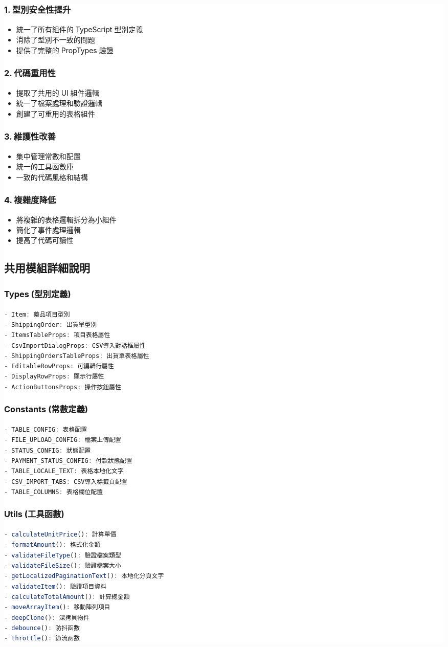 ### 1. 型別安全性提升
- 統一了所有組件的 TypeScript 型別定義
- 消除了型別不一致的問題
- 提供了完整的 PropTypes 驗證

### 2. 代碼重用性
- 提取了共用的 UI 組件邏輯
- 統一了檔案處理和驗證邏輯
- 創建了可重用的表格組件

### 3. 維護性改善
- 集中管理常數和配置
- 統一的工具函數庫
- 一致的代碼風格和結構

### 4. 複雜度降低
- 將複雜的表格邏輯拆分為小組件
- 簡化了事件處理邏輯
- 提高了代碼可讀性

## 共用模組詳細說明

### Types (型別定義)
```typescript
- Item: 藥品項目型別
- ShippingOrder: 出貨單型別
- ItemsTableProps: 項目表格屬性
- CsvImportDialogProps: CSV導入對話框屬性
- ShippingOrdersTableProps: 出貨單表格屬性
- EditableRowProps: 可編輯行屬性
- DisplayRowProps: 顯示行屬性
- ActionButtonsProps: 操作按鈕屬性
```

### Constants (常數定義)
```typescript
- TABLE_CONFIG: 表格配置
- FILE_UPLOAD_CONFIG: 檔案上傳配置
- STATUS_CONFIG: 狀態配置
- PAYMENT_STATUS_CONFIG: 付款狀態配置
- TABLE_LOCALE_TEXT: 表格本地化文字
- CSV_IMPORT_TABS: CSV導入標籤頁配置
- TABLE_COLUMNS: 表格欄位配置
```

### Utils (工具函數)
```typescript
- calculateUnitPrice(): 計算單價
- formatAmount(): 格式化金額
- validateFileType(): 驗證檔案類型
- validateFileSize(): 驗證檔案大小
- getLocalizedPaginationText(): 本地化分頁文字
- validateItem(): 驗證項目資料
- calculateTotalAmount(): 計算總金額
- moveArrayItem(): 移動陣列項目
- deepClone(): 深拷貝物件
- debounce(): 防抖函數
- throttle(): 節流函數
```
